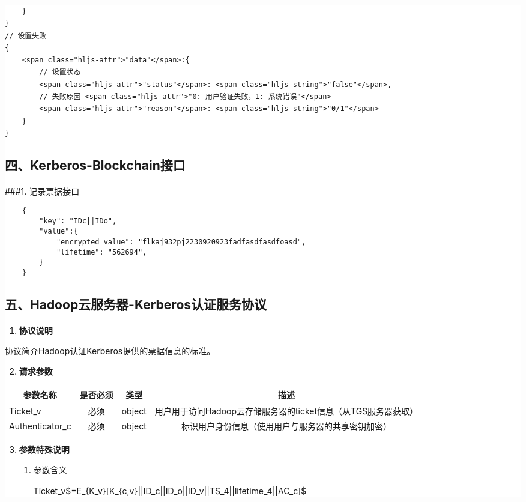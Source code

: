         }
    }
    // 设置失败
    {
        <span class="hljs-attr">"data"</span>:{
            // 设置状态
            <span class="hljs-attr">"status"</span>: <span class="hljs-string">"false"</span>,
            // 失败原因 <span class="hljs-attr">"0: 用户验证失败，1: 系统错误"</span>
            <span class="hljs-attr">"reason"</span>: <span class="hljs-string">"0/1"</span>
        }
    }
</div></code></pre>

<h2 id="%E5%9B%9B%E3%80%81kerberos-blockchain%E6%8E%A5%E5%8F%A3">四、Kerberos-Blockchain接口</h2>
<p>###1. 记录票据接口</p>
<pre class="hljs"><code><div>    {
        <span class="hljs-attr">"key"</span>: <span class="hljs-string">"IDc||IDo"</span>,
        <span class="hljs-attr">"value"</span>:{
            <span class="hljs-attr">"encrypted_value"</span>: <span class="hljs-string">"flkaj932pj2230920923fadfasdfasdfoasd"</span>,
            <span class="hljs-attr">"lifetime"</span>: <span class="hljs-string">"562694"</span>,
        }
    }
</div></code></pre>
<h2 id="%E4%BA%94%E3%80%81hadoop%E4%BA%91%E6%9C%8D%E5%8A%A1%E5%99%A8-kerberos%E8%AE%A4%E8%AF%81%E6%9C%8D%E5%8A%A1%E5%8D%8F%E8%AE%AE">五、Hadoop云服务器-Kerberos认证服务协议</h2>
<ol>
<li><strong>协议说明</strong></li>
</ol>
<p>协议简介Hadoop认证Kerberos提供的票据信息的标准。</p>
<ol start="2">
<li><strong>请求参数</strong></li>
</ol>
<table>
<thead>
<tr>
<th>参数名称</th>
<th style="text-align:center">是否必须</th>
<th style="text-align:center">类型</th>
<th style="text-align:center">描述</th>
</tr>
</thead>
<tbody>
<tr>
<td>Ticket_v</td>
<td style="text-align:center">必须</td>
<td style="text-align:center">object</td>
<td style="text-align:center">用户用于访问Hadoop云存储服务器的ticket信息（从TGS服务器获取）</td>
</tr>
<tr>
<td>Authenticator_c</td>
<td style="text-align:center">必须</td>
<td style="text-align:center">object</td>
<td style="text-align:center">标识用户身份信息（使用用户与服务器的共享密钥加密）</td>
</tr>
</tbody>
</table>
<ol start="3">
<li>
<p><strong>参数特殊说明</strong></p>
<ol>
<li>
<p>参数含义</p>
<p>Ticket_v$=E_{K_v}[K_{c,v}||ID_c||ID_o||ID_v||TS_4||lifetime_4||AC_c]$</p>